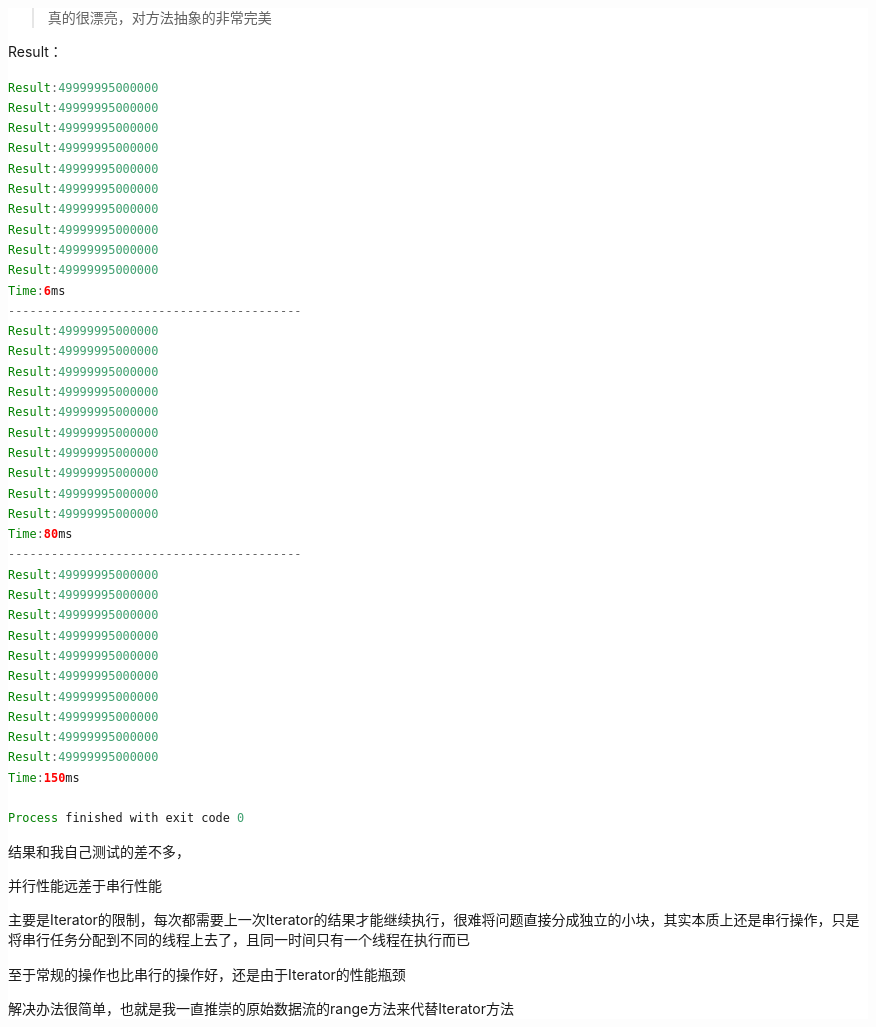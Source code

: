 > 真的很漂亮，对方法抽象的非常完美

Result：

```java
Result:49999995000000
Result:49999995000000
Result:49999995000000
Result:49999995000000
Result:49999995000000
Result:49999995000000
Result:49999995000000
Result:49999995000000
Result:49999995000000
Result:49999995000000
Time:6ms
-----------------------------------------
Result:49999995000000
Result:49999995000000
Result:49999995000000
Result:49999995000000
Result:49999995000000
Result:49999995000000
Result:49999995000000
Result:49999995000000
Result:49999995000000
Result:49999995000000
Time:80ms
-----------------------------------------
Result:49999995000000
Result:49999995000000
Result:49999995000000
Result:49999995000000
Result:49999995000000
Result:49999995000000
Result:49999995000000
Result:49999995000000
Result:49999995000000
Result:49999995000000
Time:150ms

Process finished with exit code 0
```

结果和我自己测试的差不多，

并行性能远差于串行性能

主要是Iterator的限制，每次都需要上一次Iterator的结果才能继续执行，很难将问题直接分成独立的小块，其实本质上还是串行操作，只是将串行任务分配到不同的线程上去了，且同一时间只有一个线程在执行而已

至于常规的操作也比串行的操作好，还是由于Iterator的性能瓶颈

解决办法很简单，也就是我一直推崇的原始数据流的range方法来代替Iterator方法
